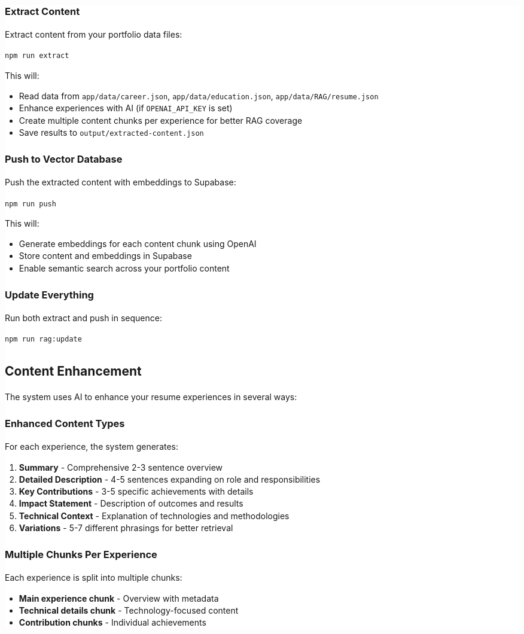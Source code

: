 ### Extract Content

Extract content from your portfolio data files:

```bash
npm run extract
```

This will:
- Read data from `app/data/career.json`, `app/data/education.json`, `app/data/RAG/resume.json`
- Enhance experiences with AI (if `OPENAI_API_KEY` is set)
- Create multiple content chunks per experience for better RAG coverage
- Save results to `output/extracted-content.json`

### Push to Vector Database

Push the extracted content with embeddings to Supabase:

```bash
npm run push
```

This will:
- Generate embeddings for each content chunk using OpenAI
- Store content and embeddings in Supabase
- Enable semantic search across your portfolio content

### Update Everything

Run both extract and push in sequence:

```bash
npm run rag:update
```

## Content Enhancement

The system uses AI to enhance your resume experiences in several ways:

### Enhanced Content Types

For each experience, the system generates:

1. **Summary** - Comprehensive 2-3 sentence overview
2. **Detailed Description** - 4-5 sentences expanding on role and responsibilities
3. **Key Contributions** - 3-5 specific achievements with details
4. **Impact Statement** - Description of outcomes and results
5. **Technical Context** - Explanation of technologies and methodologies
6. **Variations** - 5-7 different phrasings for better retrieval

### Multiple Chunks Per Experience

Each experience is split into multiple chunks:

- **Main experience chunk** - Overview with metadata
- **Technical details chunk** - Technology-focused content
- **Contribution chunks** - Individual achievements
